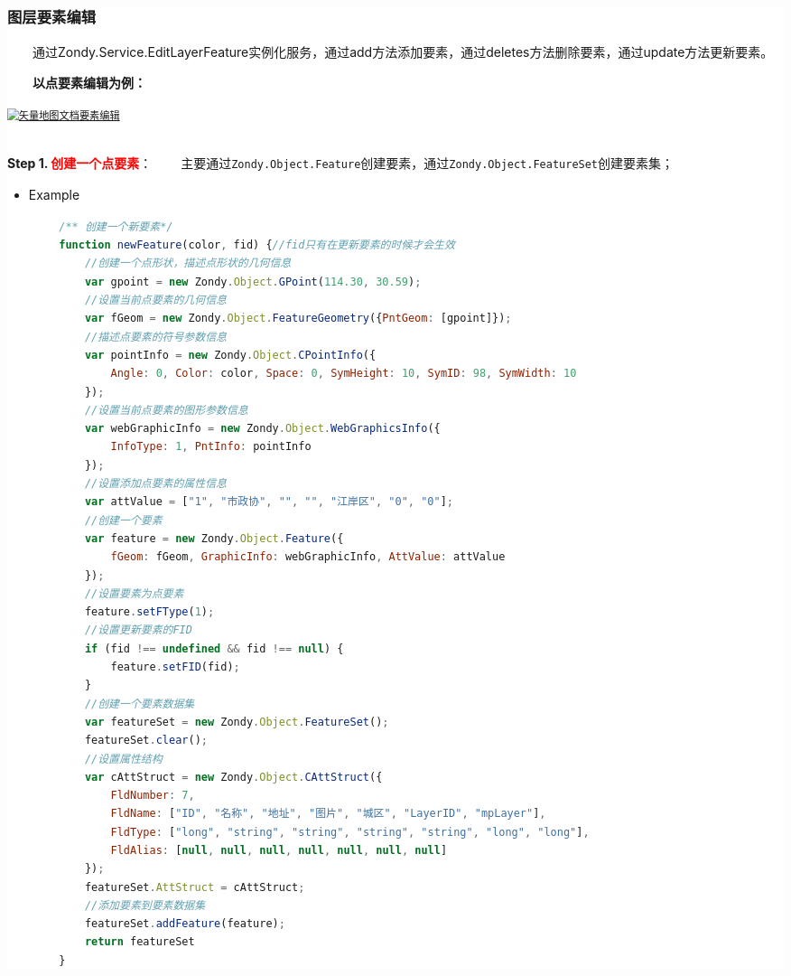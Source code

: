 

### 图层要素编辑

&ensp;&ensp;&ensp;&ensp;通过Zondy.Service.EditLayerFeature实例化服务，通过add方法添加要素，通过deletes方法删除要素，通过update方法更新要素。

&ensp;&ensp;&ensp;&ensp;**以点要素编辑为例：**

<a href="http://develop.smaryun.com/#/demo/leaflet/mapgis-igserver/feature/feature-edit" target="_blank">
 <img src="./static/demo/leaflet/source/img/dev/3001-feature-edit.png" alt="矢量地图文档要素编辑" style="zoom:80%;" />
</a>

<br/>
<br/>

**Step 1. <font color=red>创建一个点要素</font>**：
&ensp;&ensp;&ensp;&ensp;主要通过`Zondy.Object.Feature`创建要素，通过`Zondy.Object.FeatureSet`创建要素集；

* Example

```javascript
        /** 创建一个新要素*/
        function newFeature(color, fid) {//fid只有在更新要素的时候才会生效
            //创建一个点形状，描述点形状的几何信息
            var gpoint = new Zondy.Object.GPoint(114.30, 30.59);
            //设置当前点要素的几何信息
            var fGeom = new Zondy.Object.FeatureGeometry({PntGeom: [gpoint]});
            //描述点要素的符号参数信息
            var pointInfo = new Zondy.Object.CPointInfo({
                Angle: 0, Color: color, Space: 0, SymHeight: 10, SymID: 98, SymWidth: 10
            });
            //设置当前点要素的图形参数信息
            var webGraphicInfo = new Zondy.Object.WebGraphicsInfo({
                InfoType: 1, PntInfo: pointInfo
            });
            //设置添加点要素的属性信息
            var attValue = ["1", "市政协", "", "", "江岸区", "0", "0"];
            //创建一个要素
            var feature = new Zondy.Object.Feature({
                fGeom: fGeom, GraphicInfo: webGraphicInfo, AttValue: attValue
            });
            //设置要素为点要素
            feature.setFType(1);
            //设置更新要素的FID
            if (fid !== undefined && fid !== null) {
                feature.setFID(fid);
            }
            //创建一个要素数据集
            var featureSet = new Zondy.Object.FeatureSet();
            featureSet.clear();
            //设置属性结构
            var cAttStruct = new Zondy.Object.CAttStruct({
                FldNumber: 7,
                FldName: ["ID", "名称", "地址", "图片", "城区", "LayerID", "mpLayer"],
                FldType: ["long", "string", "string", "string", "string", "long", "long"],
                FldAlias: [null, null, null, null, null, null, null]
            });
            featureSet.AttStruct = cAttStruct;
            //添加要素到要素数据集
            featureSet.addFeature(feature);
            return featureSet
        }
```
